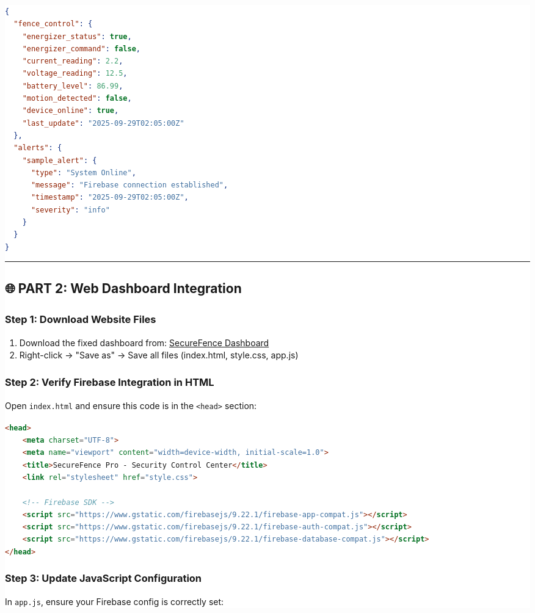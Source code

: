 ```json
{
  "fence_control": {
    "energizer_status": true,
    "energizer_command": false,
    "current_reading": 2.2,
    "voltage_reading": 12.5,
    "battery_level": 86.99,
    "motion_detected": false,
    "device_online": true,
    "last_update": "2025-09-29T02:05:00Z"
  },
  "alerts": {
    "sample_alert": {
      "type": "System Online",
      "message": "Firebase connection established",
      "timestamp": "2025-09-29T02:05:00Z",
      "severity": "info"
    }
  }
}
```

---

## 🌐 PART 2: Web Dashboard Integration

### Step 1: Download Website Files
1. Download the fixed dashboard from: 
   [SecureFence Dashboard](https://ppl-ai-code-interpreter-files.s3.amazonaws.com/web/direct-files/ebf33e7a99af06953bec9d2777cb5820/b44d8017-fc0e-40a9-8f10-8ab744aa11c9/index.html)
2. Right-click → "Save as" → Save all files (index.html, style.css, app.js)

### Step 2: Verify Firebase Integration in HTML
Open `index.html` and ensure this code is in the `<head>` section:

```html
<head>
    <meta charset="UTF-8">
    <meta name="viewport" content="width=device-width, initial-scale=1.0">
    <title>SecureFence Pro - Security Control Center</title>
    <link rel="stylesheet" href="style.css">
    
    <!-- Firebase SDK -->
    <script src="https://www.gstatic.com/firebasejs/9.22.1/firebase-app-compat.js"></script>
    <script src="https://www.gstatic.com/firebasejs/9.22.1/firebase-auth-compat.js"></script>
    <script src="https://www.gstatic.com/firebasejs/9.22.1/firebase-database-compat.js"></script>
</head>
```

### Step 3: Update JavaScript Configuration
In `app.js`, ensure your Firebase config is correctly set:
